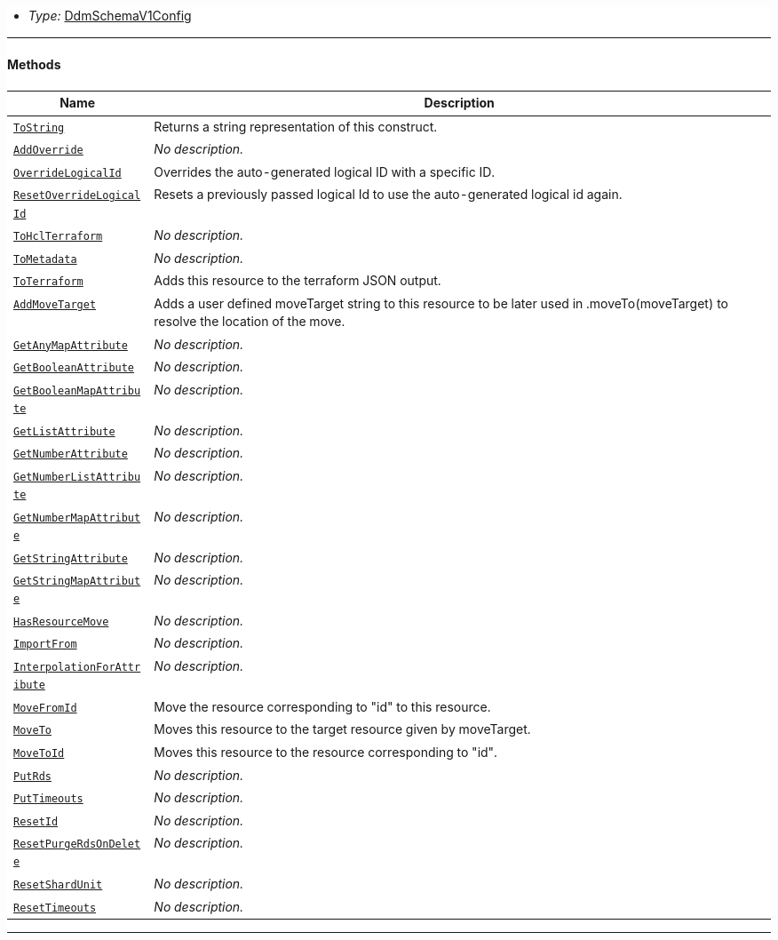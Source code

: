- *Type:* <a href="#@cdktf/provider-opentelekomcloud.ddmSchemaV1.DdmSchemaV1Config">DdmSchemaV1Config</a>

---

#### Methods <a name="Methods" id="Methods"></a>

| **Name** | **Description** |
| --- | --- |
| <code><a href="#@cdktf/provider-opentelekomcloud.ddmSchemaV1.DdmSchemaV1.toString">ToString</a></code> | Returns a string representation of this construct. |
| <code><a href="#@cdktf/provider-opentelekomcloud.ddmSchemaV1.DdmSchemaV1.addOverride">AddOverride</a></code> | *No description.* |
| <code><a href="#@cdktf/provider-opentelekomcloud.ddmSchemaV1.DdmSchemaV1.overrideLogicalId">OverrideLogicalId</a></code> | Overrides the auto-generated logical ID with a specific ID. |
| <code><a href="#@cdktf/provider-opentelekomcloud.ddmSchemaV1.DdmSchemaV1.resetOverrideLogicalId">ResetOverrideLogicalId</a></code> | Resets a previously passed logical Id to use the auto-generated logical id again. |
| <code><a href="#@cdktf/provider-opentelekomcloud.ddmSchemaV1.DdmSchemaV1.toHclTerraform">ToHclTerraform</a></code> | *No description.* |
| <code><a href="#@cdktf/provider-opentelekomcloud.ddmSchemaV1.DdmSchemaV1.toMetadata">ToMetadata</a></code> | *No description.* |
| <code><a href="#@cdktf/provider-opentelekomcloud.ddmSchemaV1.DdmSchemaV1.toTerraform">ToTerraform</a></code> | Adds this resource to the terraform JSON output. |
| <code><a href="#@cdktf/provider-opentelekomcloud.ddmSchemaV1.DdmSchemaV1.addMoveTarget">AddMoveTarget</a></code> | Adds a user defined moveTarget string to this resource to be later used in .moveTo(moveTarget) to resolve the location of the move. |
| <code><a href="#@cdktf/provider-opentelekomcloud.ddmSchemaV1.DdmSchemaV1.getAnyMapAttribute">GetAnyMapAttribute</a></code> | *No description.* |
| <code><a href="#@cdktf/provider-opentelekomcloud.ddmSchemaV1.DdmSchemaV1.getBooleanAttribute">GetBooleanAttribute</a></code> | *No description.* |
| <code><a href="#@cdktf/provider-opentelekomcloud.ddmSchemaV1.DdmSchemaV1.getBooleanMapAttribute">GetBooleanMapAttribute</a></code> | *No description.* |
| <code><a href="#@cdktf/provider-opentelekomcloud.ddmSchemaV1.DdmSchemaV1.getListAttribute">GetListAttribute</a></code> | *No description.* |
| <code><a href="#@cdktf/provider-opentelekomcloud.ddmSchemaV1.DdmSchemaV1.getNumberAttribute">GetNumberAttribute</a></code> | *No description.* |
| <code><a href="#@cdktf/provider-opentelekomcloud.ddmSchemaV1.DdmSchemaV1.getNumberListAttribute">GetNumberListAttribute</a></code> | *No description.* |
| <code><a href="#@cdktf/provider-opentelekomcloud.ddmSchemaV1.DdmSchemaV1.getNumberMapAttribute">GetNumberMapAttribute</a></code> | *No description.* |
| <code><a href="#@cdktf/provider-opentelekomcloud.ddmSchemaV1.DdmSchemaV1.getStringAttribute">GetStringAttribute</a></code> | *No description.* |
| <code><a href="#@cdktf/provider-opentelekomcloud.ddmSchemaV1.DdmSchemaV1.getStringMapAttribute">GetStringMapAttribute</a></code> | *No description.* |
| <code><a href="#@cdktf/provider-opentelekomcloud.ddmSchemaV1.DdmSchemaV1.hasResourceMove">HasResourceMove</a></code> | *No description.* |
| <code><a href="#@cdktf/provider-opentelekomcloud.ddmSchemaV1.DdmSchemaV1.importFrom">ImportFrom</a></code> | *No description.* |
| <code><a href="#@cdktf/provider-opentelekomcloud.ddmSchemaV1.DdmSchemaV1.interpolationForAttribute">InterpolationForAttribute</a></code> | *No description.* |
| <code><a href="#@cdktf/provider-opentelekomcloud.ddmSchemaV1.DdmSchemaV1.moveFromId">MoveFromId</a></code> | Move the resource corresponding to "id" to this resource. |
| <code><a href="#@cdktf/provider-opentelekomcloud.ddmSchemaV1.DdmSchemaV1.moveTo">MoveTo</a></code> | Moves this resource to the target resource given by moveTarget. |
| <code><a href="#@cdktf/provider-opentelekomcloud.ddmSchemaV1.DdmSchemaV1.moveToId">MoveToId</a></code> | Moves this resource to the resource corresponding to "id". |
| <code><a href="#@cdktf/provider-opentelekomcloud.ddmSchemaV1.DdmSchemaV1.putRds">PutRds</a></code> | *No description.* |
| <code><a href="#@cdktf/provider-opentelekomcloud.ddmSchemaV1.DdmSchemaV1.putTimeouts">PutTimeouts</a></code> | *No description.* |
| <code><a href="#@cdktf/provider-opentelekomcloud.ddmSchemaV1.DdmSchemaV1.resetId">ResetId</a></code> | *No description.* |
| <code><a href="#@cdktf/provider-opentelekomcloud.ddmSchemaV1.DdmSchemaV1.resetPurgeRdsOnDelete">ResetPurgeRdsOnDelete</a></code> | *No description.* |
| <code><a href="#@cdktf/provider-opentelekomcloud.ddmSchemaV1.DdmSchemaV1.resetShardUnit">ResetShardUnit</a></code> | *No description.* |
| <code><a href="#@cdktf/provider-opentelekomcloud.ddmSchemaV1.DdmSchemaV1.resetTimeouts">ResetTimeouts</a></code> | *No description.* |

---